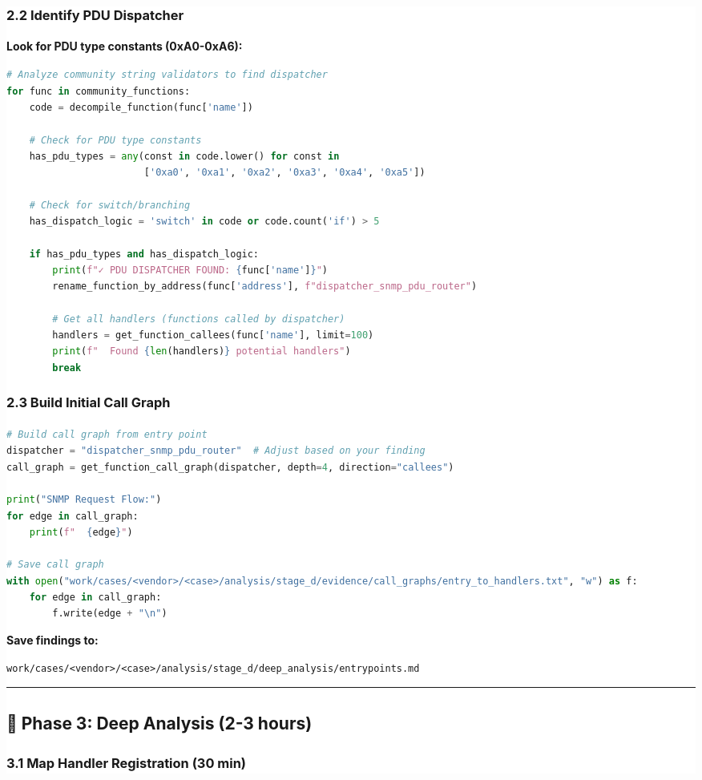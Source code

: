 ### 2.2 Identify PDU Dispatcher

**Look for PDU type constants (0xA0-0xA6):**
```python
# Analyze community string validators to find dispatcher
for func in community_functions:
    code = decompile_function(func['name'])

    # Check for PDU type constants
    has_pdu_types = any(const in code.lower() for const in
                        ['0xa0', '0xa1', '0xa2', '0xa3', '0xa4', '0xa5'])

    # Check for switch/branching
    has_dispatch_logic = 'switch' in code or code.count('if') > 5

    if has_pdu_types and has_dispatch_logic:
        print(f"✓ PDU DISPATCHER FOUND: {func['name']}")
        rename_function_by_address(func['address'], f"dispatcher_snmp_pdu_router")

        # Get all handlers (functions called by dispatcher)
        handlers = get_function_callees(func['name'], limit=100)
        print(f"  Found {len(handlers)} potential handlers")
        break
```

### 2.3 Build Initial Call Graph

```python
# Build call graph from entry point
dispatcher = "dispatcher_snmp_pdu_router"  # Adjust based on your finding
call_graph = get_function_call_graph(dispatcher, depth=4, direction="callees")

print("SNMP Request Flow:")
for edge in call_graph:
    print(f"  {edge}")

# Save call graph
with open("work/cases/<vendor>/<case>/analysis/stage_d/evidence/call_graphs/entry_to_handlers.txt", "w") as f:
    for edge in call_graph:
        f.write(edge + "\n")
```

**Save findings to:**
```
work/cases/<vendor>/<case>/analysis/stage_d/deep_analysis/entrypoints.md
```

---

## 🔬 Phase 3: Deep Analysis (2-3 hours)

### 3.1 Map Handler Registration (30 min)
